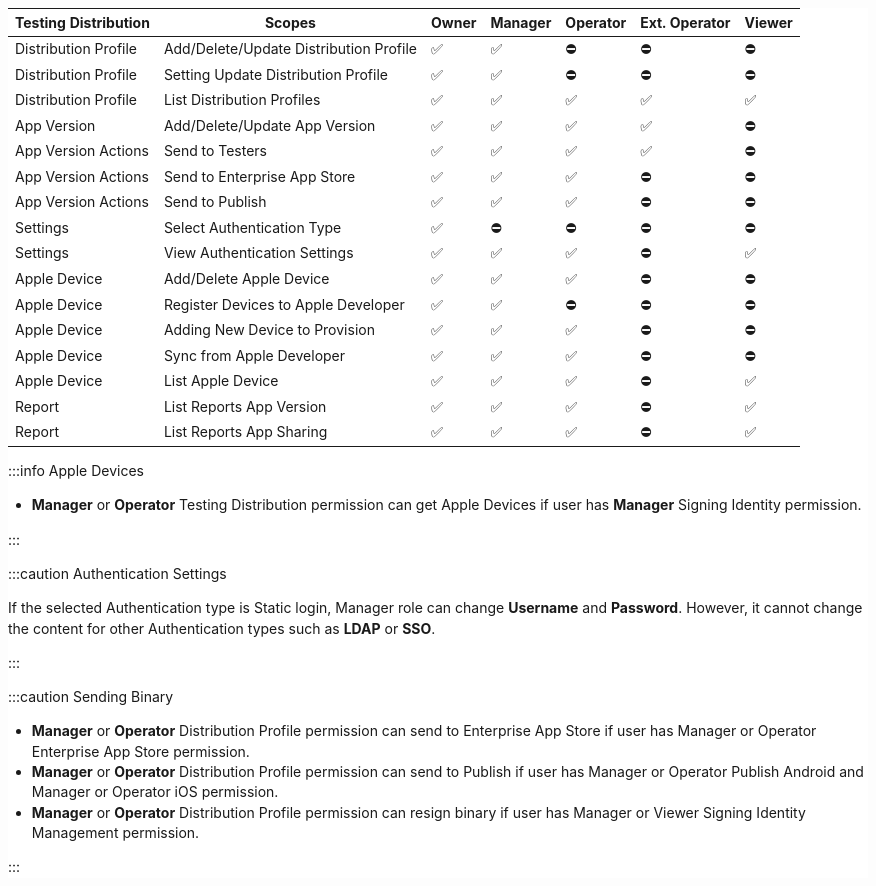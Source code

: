 | Testing Distribution | Scopes                                 | Owner | Manager | Operator | Ext. Operator | Viewer |
|----------------------|----------------------------------------|-------|---------|----------|---------------|--------|
| Distribution Profile | Add/Delete/Update Distribution Profile | ✅     | ✅       | ⛔        | ⛔             | ⛔      |
| Distribution Profile | Setting Update Distribution Profile    | ✅     | ✅       | ⛔        | ⛔             | ⛔      |
| Distribution Profile | List Distribution Profiles             | ✅     | ✅       | ✅        | ✅             | ✅      |
| App Version          | Add/Delete/Update App Version          | ✅     | ✅       | ✅        | ✅             | ⛔      |
| App Version Actions  | Send to Testers                        | ✅     | ✅       | ✅        | ✅             | ⛔      |
| App Version Actions  | Send to Enterprise App Store           | ✅     | ✅       | ✅        | ⛔             | ⛔      |
| App Version Actions  | Send to Publish                        | ✅     | ✅       | ✅        | ⛔             | ⛔      |
| Settings             | Select Authentication Type             | ✅     | ⛔       | ⛔        | ⛔             | ⛔      |
| Settings             | View Authentication Settings           | ✅     | ✅       | ✅        | ⛔             | ✅      |
| Apple Device         | Add/Delete Apple Device                | ✅     | ✅       | ✅        | ⛔             | ⛔      |
| Apple Device         | Register Devices to Apple Developer    | ✅     | ✅       | ⛔        | ⛔             | ⛔      |
| Apple Device         | Adding New Device to Provision         | ✅     | ✅       | ✅        | ⛔             | ⛔      |
| Apple Device         | Sync from Apple Developer              | ✅     | ✅       | ✅        | ⛔             | ⛔      |
| Apple Device         | List Apple Device                      | ✅     | ✅       | ✅        | ⛔             | ✅      |
| Report               | List Reports App Version               | ✅     | ✅       | ✅        | ⛔             | ✅      |
| Report               | List Reports App Sharing               | ✅     | ✅       | ✅        | ⛔             | ✅      |

:::info Apple Devices

- **Manager** or **Operator** Testing Distribution permission can get Apple Devices if user has **Manager** Signing Identity permission.

:::

:::caution Authentication Settings

If the selected Authentication type is Static login, Manager role can change **Username** and **Password**. However, it cannot change the content for other Authentication types such as **LDAP** or **SSO**.

:::

:::caution Sending Binary

- **Manager** or **Operator** Distribution Profile permission can send to Enterprise App Store if user has Manager or Operator Enterprise App Store permission.
- **Manager** or **Operator** Distribution Profile permission can send to Publish if user has Manager or Operator Publish Android and Manager or Operator iOS permission.
- **Manager** or **Operator** Distribution Profile permission can resign binary if user has Manager or Viewer Signing Identity Management permission.

:::
